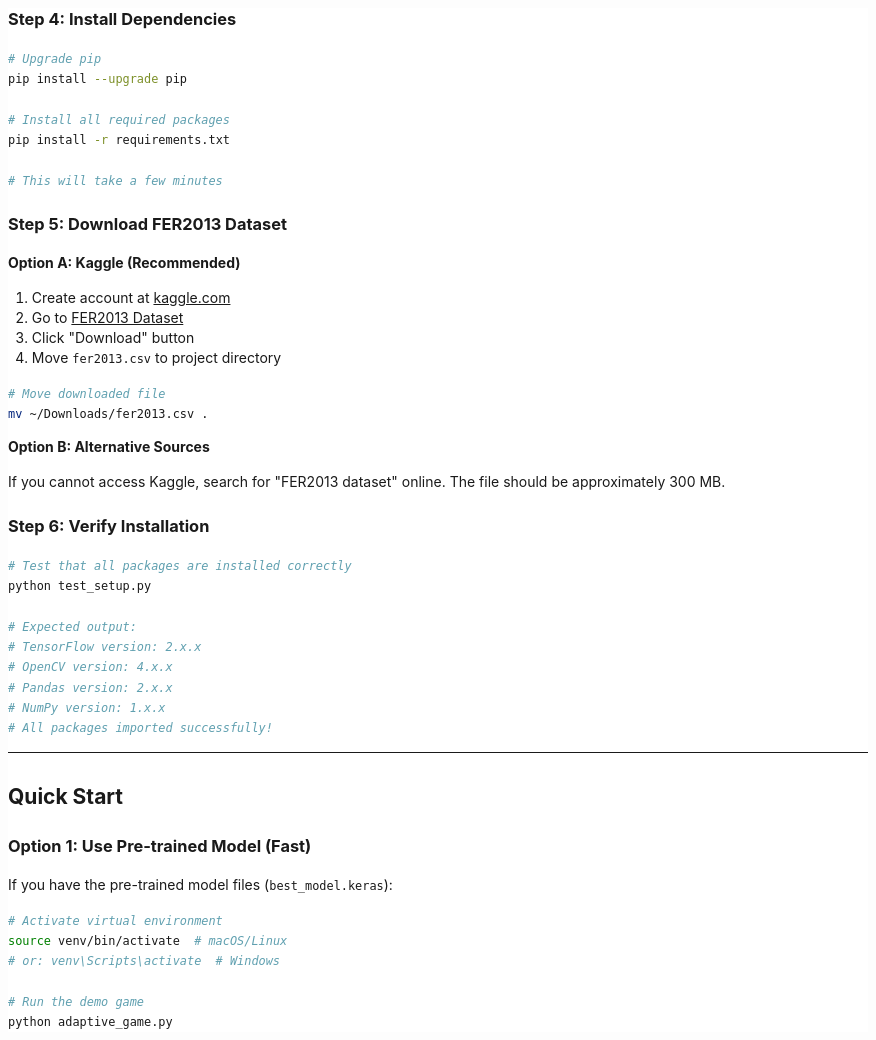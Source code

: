 ### Step 4: Install Dependencies

```bash
# Upgrade pip
pip install --upgrade pip

# Install all required packages
pip install -r requirements.txt

# This will take a few minutes
```

### Step 5: Download FER2013 Dataset

**Option A: Kaggle (Recommended)**

1. Create account at [kaggle.com](https://www.kaggle.com)
2. Go to [FER2013 Dataset](https://www.kaggle.com/datasets/nicolejyt/facialexpressionrecognition)
3. Click "Download" button
4. Move `fer2013.csv` to project directory

```bash
# Move downloaded file
mv ~/Downloads/fer2013.csv .
```

**Option B: Alternative Sources**

If you cannot access Kaggle, search for "FER2013 dataset" online. The file should be approximately 300 MB.

### Step 6: Verify Installation

```bash
# Test that all packages are installed correctly
python test_setup.py

# Expected output:
# TensorFlow version: 2.x.x
# OpenCV version: 4.x.x
# Pandas version: 2.x.x
# NumPy version: 1.x.x
# All packages imported successfully!
```

---

## Quick Start

### Option 1: Use Pre-trained Model (Fast)

If you have the pre-trained model files (`best_model.keras`):

```bash
# Activate virtual environment
source venv/bin/activate  # macOS/Linux
# or: venv\Scripts\activate  # Windows

# Run the demo game
python adaptive_game.py
```
